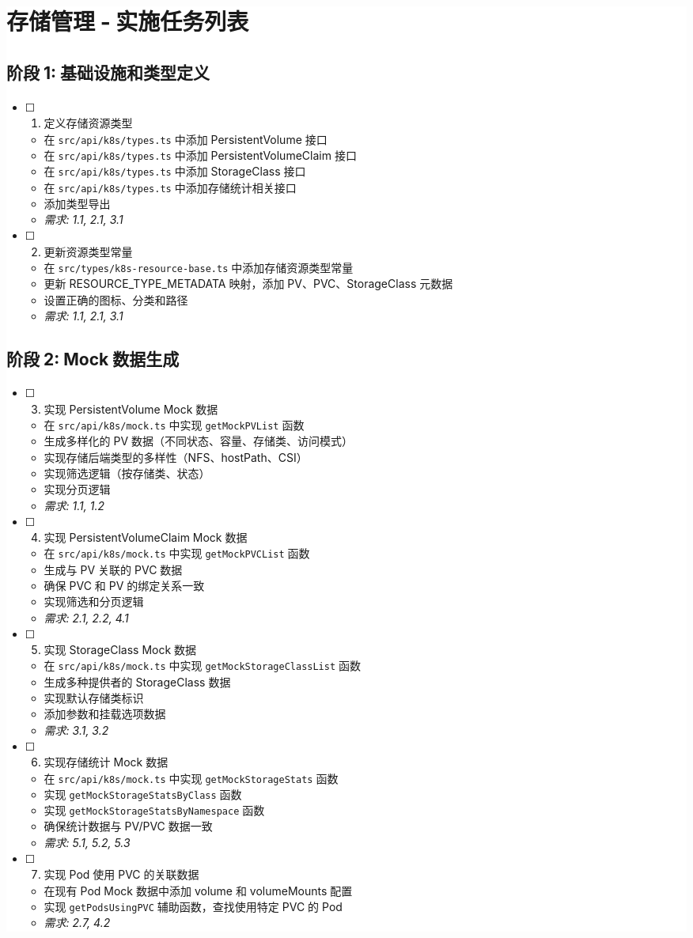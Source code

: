 # 存储管理 - 实施任务列表

## 阶段 1: 基础设施和类型定义

- [ ] 1. 定义存储资源类型
  - 在 `src/api/k8s/types.ts` 中添加 PersistentVolume 接口
  - 在 `src/api/k8s/types.ts` 中添加 PersistentVolumeClaim 接口
  - 在 `src/api/k8s/types.ts` 中添加 StorageClass 接口
  - 在 `src/api/k8s/types.ts` 中添加存储统计相关接口
  - 添加类型导出
  - _需求: 1.1, 2.1, 3.1_

- [ ] 2. 更新资源类型常量
  - 在 `src/types/k8s-resource-base.ts` 中添加存储资源类型常量
  - 更新 RESOURCE_TYPE_METADATA 映射，添加 PV、PVC、StorageClass 元数据
  - 设置正确的图标、分类和路径
  - _需求: 1.1, 2.1, 3.1_

## 阶段 2: Mock 数据生成

- [ ] 3. 实现 PersistentVolume Mock 数据
  - 在 `src/api/k8s/mock.ts` 中实现 `getMockPVList` 函数
  - 生成多样化的 PV 数据（不同状态、容量、存储类、访问模式）
  - 实现存储后端类型的多样性（NFS、hostPath、CSI）
  - 实现筛选逻辑（按存储类、状态）
  - 实现分页逻辑
  - _需求: 1.1, 1.2_

- [ ] 4. 实现 PersistentVolumeClaim Mock 数据
  - 在 `src/api/k8s/mock.ts` 中实现 `getMockPVCList` 函数
  - 生成与 PV 关联的 PVC 数据
  - 确保 PVC 和 PV 的绑定关系一致
  - 实现筛选和分页逻辑
  - _需求: 2.1, 2.2, 4.1_

- [ ] 5. 实现 StorageClass Mock 数据
  - 在 `src/api/k8s/mock.ts` 中实现 `getMockStorageClassList` 函数
  - 生成多种提供者的 StorageClass 数据
  - 实现默认存储类标识
  - 添加参数和挂载选项数据
  - _需求: 3.1, 3.2_

- [ ] 6. 实现存储统计 Mock 数据
  - 在 `src/api/k8s/mock.ts` 中实现 `getMockStorageStats` 函数
  - 实现 `getMockStorageStatsByClass` 函数
  - 实现 `getMockStorageStatsByNamespace` 函数
  - 确保统计数据与 PV/PVC 数据一致
  - _需求: 5.1, 5.2, 5.3_

- [ ] 7. 实现 Pod 使用 PVC 的关联数据
  - 在现有 Pod Mock 数据中添加 volume 和 volumeMounts 配置
  - 实现 `getPodsUsingPVC` 辅助函数，查找使用特定 PVC 的 Pod
  - _需求: 2.7, 4.2_
